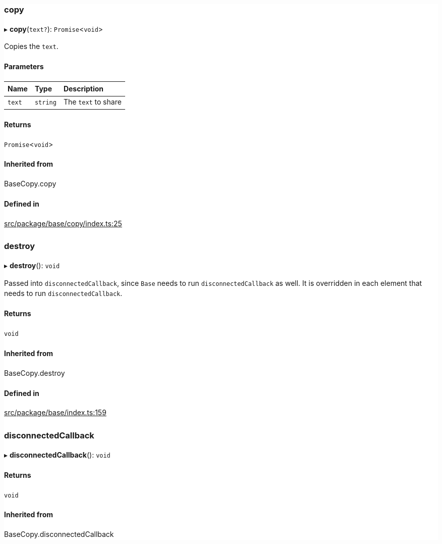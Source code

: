### copy

▸ **copy**(`text?`): `Promise`\<`void`\>

Copies the `text`.

#### Parameters

| Name   | Type     | Description         |
| :----- | :------- | :------------------ |
| `text` | `string` | The `text` to share |

#### Returns

`Promise`\<`void`\>

#### Inherited from

BaseCopy.copy

#### Defined in

[src/package/base/copy/index.ts:25](https://github.com/rossrobino/components/blob/d5d1f10397ac02ff73b15264f6245f23a8f58eac/src/package/base/copy/index.ts#L25)

### destroy

▸ **destroy**(): `void`

Passed into `disconnectedCallback`, since `Base` needs to run `disconnectedCallback` as well. It is overridden in each element that needs to run `disconnectedCallback`.

#### Returns

`void`

#### Inherited from

BaseCopy.destroy

#### Defined in

[src/package/base/index.ts:159](https://github.com/rossrobino/components/blob/d5d1f10397ac02ff73b15264f6245f23a8f58eac/src/package/base/index.ts#L159)

### disconnectedCallback

▸ **disconnectedCallback**(): `void`

#### Returns

`void`

#### Inherited from

BaseCopy.disconnectedCallback
